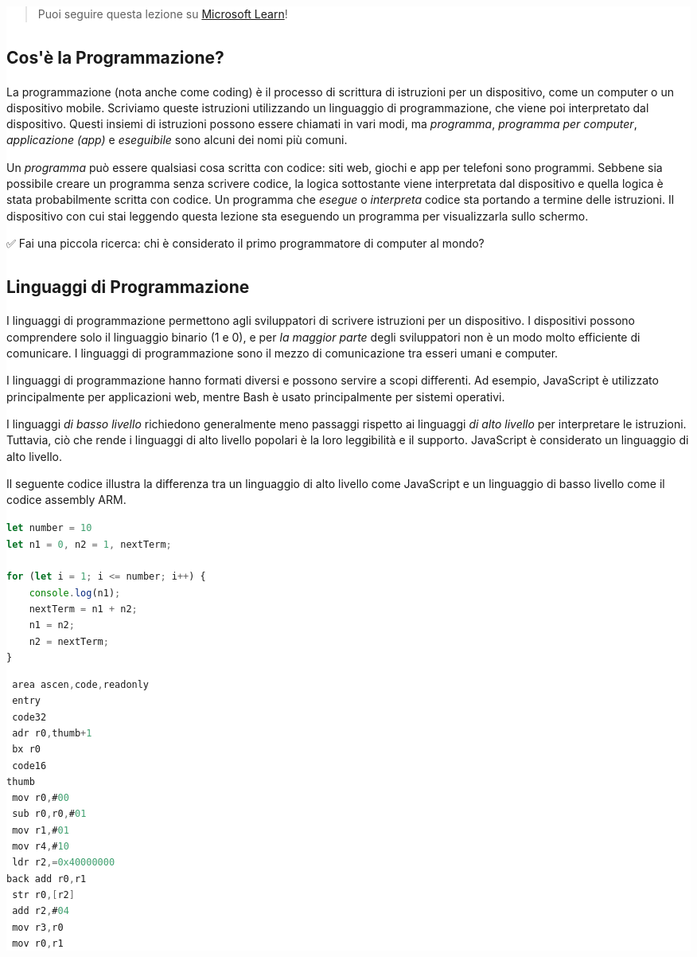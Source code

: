 > Puoi seguire questa lezione su [Microsoft Learn](https://docs.microsoft.com/learn/modules/web-development-101/introduction-programming/?WT.mc_id=academic-77807-sagibbon)!

## Cos'è la Programmazione?

La programmazione (nota anche come coding) è il processo di scrittura di istruzioni per un dispositivo, come un computer o un dispositivo mobile. Scriviamo queste istruzioni utilizzando un linguaggio di programmazione, che viene poi interpretato dal dispositivo. Questi insiemi di istruzioni possono essere chiamati in vari modi, ma *programma*, *programma per computer*, *applicazione (app)* e *eseguibile* sono alcuni dei nomi più comuni.

Un *programma* può essere qualsiasi cosa scritta con codice: siti web, giochi e app per telefoni sono programmi. Sebbene sia possibile creare un programma senza scrivere codice, la logica sottostante viene interpretata dal dispositivo e quella logica è stata probabilmente scritta con codice. Un programma che *esegue* o *interpreta* codice sta portando a termine delle istruzioni. Il dispositivo con cui stai leggendo questa lezione sta eseguendo un programma per visualizzarla sullo schermo.

✅ Fai una piccola ricerca: chi è considerato il primo programmatore di computer al mondo?

## Linguaggi di Programmazione

I linguaggi di programmazione permettono agli sviluppatori di scrivere istruzioni per un dispositivo. I dispositivi possono comprendere solo il linguaggio binario (1 e 0), e per *la maggior parte* degli sviluppatori non è un modo molto efficiente di comunicare. I linguaggi di programmazione sono il mezzo di comunicazione tra esseri umani e computer.

I linguaggi di programmazione hanno formati diversi e possono servire a scopi differenti. Ad esempio, JavaScript è utilizzato principalmente per applicazioni web, mentre Bash è usato principalmente per sistemi operativi.

I linguaggi *di basso livello* richiedono generalmente meno passaggi rispetto ai linguaggi *di alto livello* per interpretare le istruzioni. Tuttavia, ciò che rende i linguaggi di alto livello popolari è la loro leggibilità e il supporto. JavaScript è considerato un linguaggio di alto livello.

Il seguente codice illustra la differenza tra un linguaggio di alto livello come JavaScript e un linguaggio di basso livello come il codice assembly ARM.

```javascript
let number = 10
let n1 = 0, n2 = 1, nextTerm;

for (let i = 1; i <= number; i++) {
    console.log(n1);
    nextTerm = n1 + n2;
    n1 = n2;
    n2 = nextTerm;
}
```

```c
 area ascen,code,readonly
 entry
 code32
 adr r0,thumb+1
 bx r0
 code16
thumb
 mov r0,#00
 sub r0,r0,#01
 mov r1,#01
 mov r4,#10
 ldr r2,=0x40000000
back add r0,r1
 str r0,[r2]
 add r2,#04
 mov r3,r0
 mov r0,r1
```